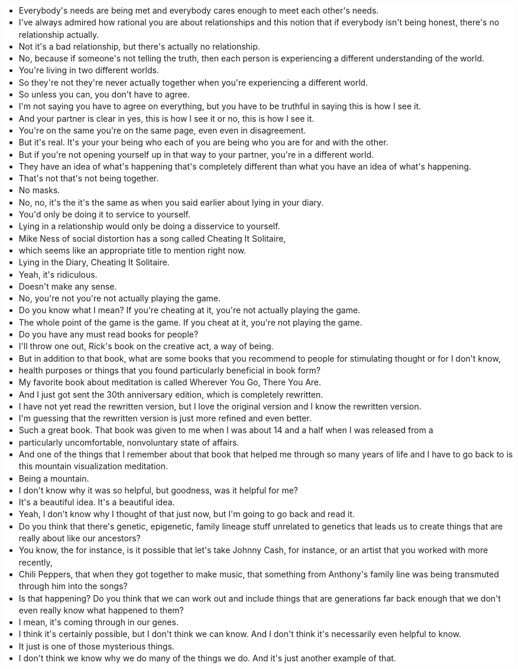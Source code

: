 *  Everybody's needs are being met and everybody cares enough to meet each other's needs.
*  I've always admired how rational you are about relationships and this notion that if everybody isn't being honest, there's no relationship actually.
*  Not it's a bad relationship, but there's actually no relationship.
*  No, because if someone's not telling the truth, then each person is experiencing a different understanding of the world.
*  You're living in two different worlds.
*  So they're not they're never actually together when you're experiencing a different world.
*  So unless you can, you don't have to agree.
*  I'm not saying you have to agree on everything, but you have to be truthful in saying this is how I see it.
*  And your partner is clear in yes, this is how I see it or no, this is how I see it.
*  You're on the same you're on the same page, even even in disagreement.
*  But it's real. It's your your being who each of you are being who you are for and with the other.
*  But if you're not opening yourself up in that way to your partner, you're in a different world.
*  They have an idea of what's happening that's completely different than what you have an idea of what's happening.
*  That's not that's not being together.
*  No masks.
*  No, no, it's the it's the same as when you said earlier about lying in your diary.
*  You'd only be doing it to service to yourself.
*  Lying in a relationship would only be doing a disservice to yourself.
*  Mike Ness of social distortion has a song called Cheating It Solitaire,
*  which seems like an appropriate title to mention right now.
*  Lying in the Diary, Cheating It Solitaire.
*  Yeah, it's ridiculous.
*  Doesn't make any sense.
*  No, you're not you're not actually playing the game.
*  Do you know what I mean? If you're cheating at it, you're not actually playing the game.
*  The whole point of the game is the game. If you cheat at it, you're not playing the game.
*  Do you have any must read books for people?
*  I'll throw one out, Rick's book on the creative act, a way of being.
*  But in addition to that book, what are some books that you recommend to people for stimulating thought or for I don't know,
*  health purposes or things that you found particularly beneficial in book form?
*  My favorite book about meditation is called Wherever You Go, There You Are.
*  And I just got sent the 30th anniversary edition, which is completely rewritten.
*  I have not yet read the rewritten version, but I love the original version and I know the rewritten version.
*  I'm guessing that the rewritten version is just more refined and even better.
*  Such a great book. That book was given to me when I was about 14 and a half when I was released from a
*  particularly uncomfortable, nonvoluntary state of affairs.
*  And one of the things that I remember about that book that helped me through so many years of life and I have to go back to is this mountain visualization meditation.
*  Being a mountain.
*  I don't know why it was so helpful, but goodness, was it helpful for me?
*  It's a beautiful idea. It's a beautiful idea.
*  Yeah, I don't know why I thought of that just now, but I'm going to go back and read it.
*  Do you think that there's genetic, epigenetic, family lineage stuff unrelated to genetics that leads us to create things that are really about like our ancestors?
*  You know, the for instance, is it possible that let's take Johnny Cash, for instance, or an artist that you worked with more recently,
*  Chili Peppers, that when they got together to make music, that something from Anthony's family line was being transmuted through him into the songs?
*  Is that happening? Do you think that we can work out and include things that are generations far back enough that we don't even really know what happened to them?
*  I mean, it's coming through in our genes.
*  I think it's certainly possible, but I don't think we can know. And I don't think it's necessarily even helpful to know.
*  It just is one of those mysterious things.
*  I don't think we know why we do many of the things we do. And it's just another example of that.